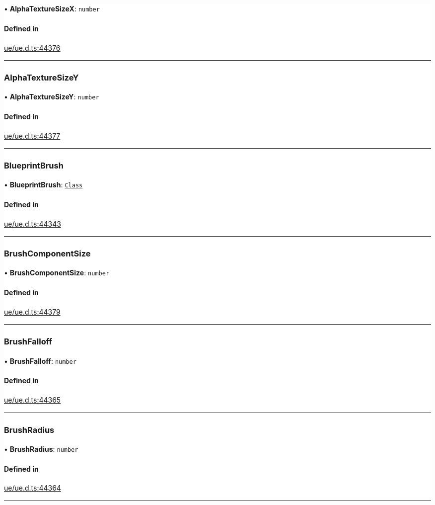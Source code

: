 • **AlphaTextureSizeX**: `number`

#### Defined in

[ue/ue.d.ts:44376](https://github.com/YugMetaverse/yug_typings/blob/b7d9b19/ue/ue.d.ts#L44376)

___

### AlphaTextureSizeY

• **AlphaTextureSizeY**: `number`

#### Defined in

[ue/ue.d.ts:44377](https://github.com/YugMetaverse/yug_typings/blob/b7d9b19/ue/ue.d.ts#L44377)

___

### BlueprintBrush

• **BlueprintBrush**: [`Class`](ue_ue.Class.md)

#### Defined in

[ue/ue.d.ts:44343](https://github.com/YugMetaverse/yug_typings/blob/b7d9b19/ue/ue.d.ts#L44343)

___

### BrushComponentSize

• **BrushComponentSize**: `number`

#### Defined in

[ue/ue.d.ts:44379](https://github.com/YugMetaverse/yug_typings/blob/b7d9b19/ue/ue.d.ts#L44379)

___

### BrushFalloff

• **BrushFalloff**: `number`

#### Defined in

[ue/ue.d.ts:44365](https://github.com/YugMetaverse/yug_typings/blob/b7d9b19/ue/ue.d.ts#L44365)

___

### BrushRadius

• **BrushRadius**: `number`

#### Defined in

[ue/ue.d.ts:44364](https://github.com/YugMetaverse/yug_typings/blob/b7d9b19/ue/ue.d.ts#L44364)

___
